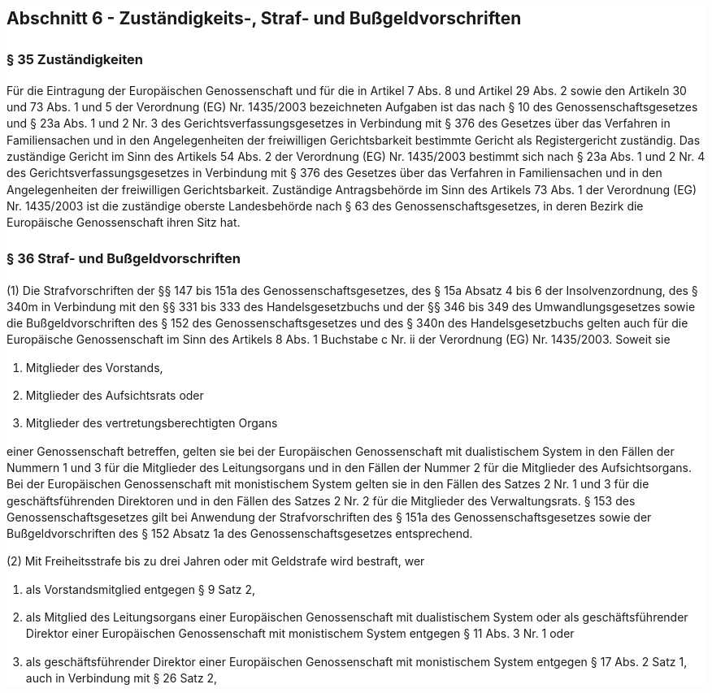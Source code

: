
## Abschnitt 6 - Zuständigkeits-, Straf- und Bußgeldvorschriften



### § 35 Zuständigkeiten

Für die Eintragung der Europäischen Genossenschaft und für die in Artikel 7 Abs. 8 und Artikel 29 Abs. 2 sowie den Artikeln 30 und 73 Abs. 1 und 5 der Verordnung (EG) Nr. 1435/2003 bezeichneten Aufgaben ist das nach § 10 des Genossenschaftsgesetzes und § 23a Abs. 1 und 2 Nr. 3 des Gerichtsverfassungsgesetzes in Verbindung mit § 376 des Gesetzes über das Verfahren in Familiensachen und in den Angelegenheiten der freiwilligen Gerichtsbarkeit bestimmte Gericht als Registergericht zuständig. Das zuständige Gericht im Sinn des Artikels 54 Abs. 2 der Verordnung (EG) Nr. 1435/2003 bestimmt sich nach § 23a Abs. 1 und 2 Nr. 4 des Gerichtsverfassungsgesetzes in Verbindung mit § 376 des Gesetzes über das Verfahren in Familiensachen und in den Angelegenheiten der freiwilligen Gerichtsbarkeit. Zuständige Antragsbehörde im Sinn des Artikels 73 Abs. 1 der Verordnung (EG) Nr. 1435/2003 ist die zuständige oberste Landesbehörde nach § 63 des Genossenschaftsgesetzes, in deren Bezirk die Europäische Genossenschaft ihren Sitz hat.


### § 36 Straf- und Bußgeldvorschriften

(1) Die Strafvorschriften der §§ 147 bis 151a des Genossenschaftsgesetzes, des § 15a Absatz 4 bis 6 der Insolvenzordnung, des § 340m in Verbindung mit den §§ 331 bis 333 des Handelsgesetzbuchs und der §§ 346 bis 349 des Umwandlungsgesetzes sowie die Bußgeldvorschriften des § 152 des Genossenschaftsgesetzes und des § 340n des Handelsgesetzbuchs gelten auch für die Europäische Genossenschaft im Sinn des Artikels 8 Abs. 1 Buchstabe c Nr. ii der Verordnung (EG) Nr. 1435/2003. Soweit sie

1.  Mitglieder des Vorstands,


2.  Mitglieder des Aufsichtsrats oder


3.  Mitglieder des vertretungsberechtigten Organs



einer Genossenschaft betreffen, gelten sie bei der Europäischen Genossenschaft mit dualistischem System in den Fällen der Nummern 1 und 3 für die Mitglieder des Leitungsorgans und in den Fällen der Nummer 2 für die Mitglieder des Aufsichtsorgans. Bei der Europäischen Genossenschaft mit monistischem System gelten sie in den Fällen des Satzes 2 Nr. 1 und 3 für die geschäftsführenden Direktoren und in den Fällen des Satzes 2 Nr. 2 für die Mitglieder des Verwaltungsrats. § 153 des Genossenschaftsgesetzes gilt bei Anwendung der Strafvorschriften des § 151a des Genossenschaftsgesetzes sowie der Bußgeldvorschriften des § 152 Absatz 1a des Genossenschaftsgesetzes entsprechend.

(2) Mit Freiheitsstrafe bis zu drei Jahren oder mit Geldstrafe wird bestraft, wer

1.  als Vorstandsmitglied entgegen § 9 Satz 2,


2.  als Mitglied des Leitungsorgans einer Europäischen Genossenschaft mit dualistischem System oder als geschäftsführender Direktor einer Europäischen Genossenschaft mit monistischem System entgegen § 11 Abs. 3 Nr. 1 oder


3.  als geschäftsführender Direktor einer Europäischen Genossenschaft mit monistischem System entgegen § 17 Abs. 2 Satz 1, auch in Verbindung mit § 26 Satz 2,
